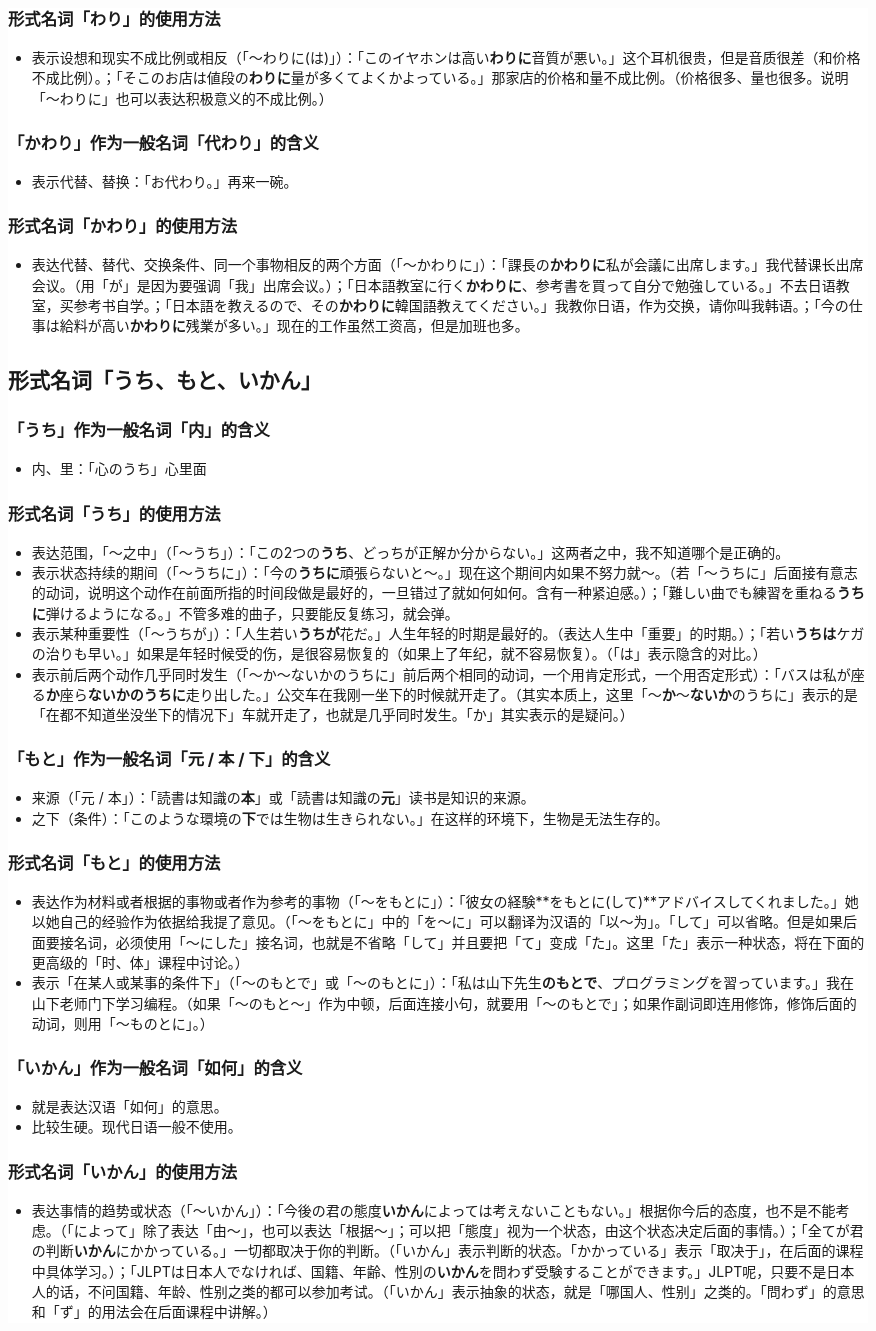 ### 形式名词「わり」的使用方法

* 表示设想和现实不成比例或相反（「～わりに(は)」）：「このイヤホンは高い**わりに**音質が悪い。」这个耳机很贵，但是音质很差（和价格不成比例）。；「そこのお店は値段の**わりに**量が多くてよくかよっている。」那家店的价格和量不成比例。（价格很多、量也很多。说明「～わりに」也可以表达积极意义的不成比例。）

### 「かわり」作为一般名词「代わり」的含义

* 表示代替、替换：「お代わり。」再来一碗。

### 形式名词「かわり」的使用方法

* 表达代替、替代、交换条件、同一个事物相反的两个方面（「～かわりに」）：「課長の**かわりに**私が会議に出席します。」我代替课长出席会议。（用「が」是因为要强调「我」出席会议。）；「日本語教室に行く**かわりに**、参考書を買って自分で勉強している。」不去日语教室，买参考书自学。；「日本語を教えるので、その**かわりに**韓国語教えてください。」我教你日语，作为交换，请你叫我韩语。；「今の仕事は給料が高い**かわりに**残業が多い。」现在的工作虽然工资高，但是加班也多。

## 形式名词「うち、もと、いかん」

### 「うち」作为一般名词「内」的含义

* 内、里：「心のうち」心里面

### 形式名词「うち」的使用方法

* 表达范围，「～之中」（「～うち」）：「この2つの**うち**、どっちが正解か分からない。」这两者之中，我不知道哪个是正确的。
* 表示状态持续的期间（「～うちに」）：「今の**うちに**頑張らないと～。」现在这个期间内如果不努力就～。（若「～うちに」后面接有意志的动词，说明这个动作在前面所指的时间段做是最好的，一旦错过了就如何如何。含有一种紧迫感。）；「難しい曲でも練習を重ねる**うちに**弾けるようになる。」不管多难的曲子，只要能反复练习，就会弹。
* 表示某种重要性（「～うちが」）：「人生若い**うちが**花だ。」人生年轻的时期是最好的。（表达人生中「重要」的时期。）；「若い**うちは**ケガの治りも早い。」如果是年轻时候受的伤，是很容易恢复的（如果上了年纪，就不容易恢复）。（「は」表示隐含的对比。）
* 表示前后两个动作几乎同时发生（「～か～ないかのうちに」前后两个相同的动词，一个用肯定形式，一个用否定形式）：「バスは私が座る**か**座ら**ないかのうちに**走り出した。」公交车在我刚一坐下的时候就开走了。（其实本质上，这里「～**か**～**ないか**のうちに」表示的是「在都不知道坐没坐下的情况下」车就开走了，也就是几乎同时发生。「か」其实表示的是疑问。）

### 「もと」作为一般名词「元 / 本 / 下」的含义

* 来源（「元 / 本」）：「読書は知識の**本**」或「読書は知識の**元**」读书是知识的来源。
* 之下（条件）：「このような環境の**下**では生物は生きられない。」在这样的环境下，生物是无法生存的。

### 形式名词「もと」的使用方法

* 表达作为材料或者根据的事物或者作为参考的事物（「～をもとに」）：「彼女の経験**をもとに(して)**アドバイスしてくれました。」她以她自己的经验作为依据给我提了意见。（「～をもとに」中的「を～に」可以翻译为汉语的「以～为」。「して」可以省略。但是如果后面要接名词，必须使用「～にした」接名词，也就是不省略「して」并且要把「て」变成「た」。这里「た」表示一种状态，将在下面的更高级的「时、体」课程中讨论。）
* 表示「在某人或某事的条件下」（「～のもとで」或「～のもとに」）：「私は山下先生**のもとで**、プログラミングを習っています。」我在山下老师门下学习编程。（如果「～のもと～」作为中顿，后面连接小句，就要用「～のもとで」；如果作副词即连用修饰，修饰后面的动词，则用「～ものとに」。）

### 「いかん」作为一般名词「如何」的含义

* 就是表达汉语「如何」的意思。
* 比较生硬。现代日语一般不使用。

### 形式名词「いかん」的使用方法

* 表达事情的趋势或状态（「～いかん」）：「今後の君の態度**いかん**によっては考えないこともない。」根据你今后的态度，也不是不能考虑。（「によって」除了表达「由～」，也可以表达「根据～」；可以把「態度」视为一个状态，由这个状态决定后面的事情。）；「全てが君の判断**いかん**にかかっている。」一切都取决于你的判断。（「いかん」表示判断的状态。「かかっている」表示「取决于」，在后面的课程中具体学习。）；「JLPTは日本人でなければ、国籍、年齢、性別の**いかん**を問わず受験することができます。」JLPT呢，只要不是日本人的话，不问国籍、年龄、性别之类的都可以参加考试。（「いかん」表示抽象的状态，就是「哪国人、性别」之类的。「問わず」的意思和「ず」的用法会在后面课程中讲解。）
